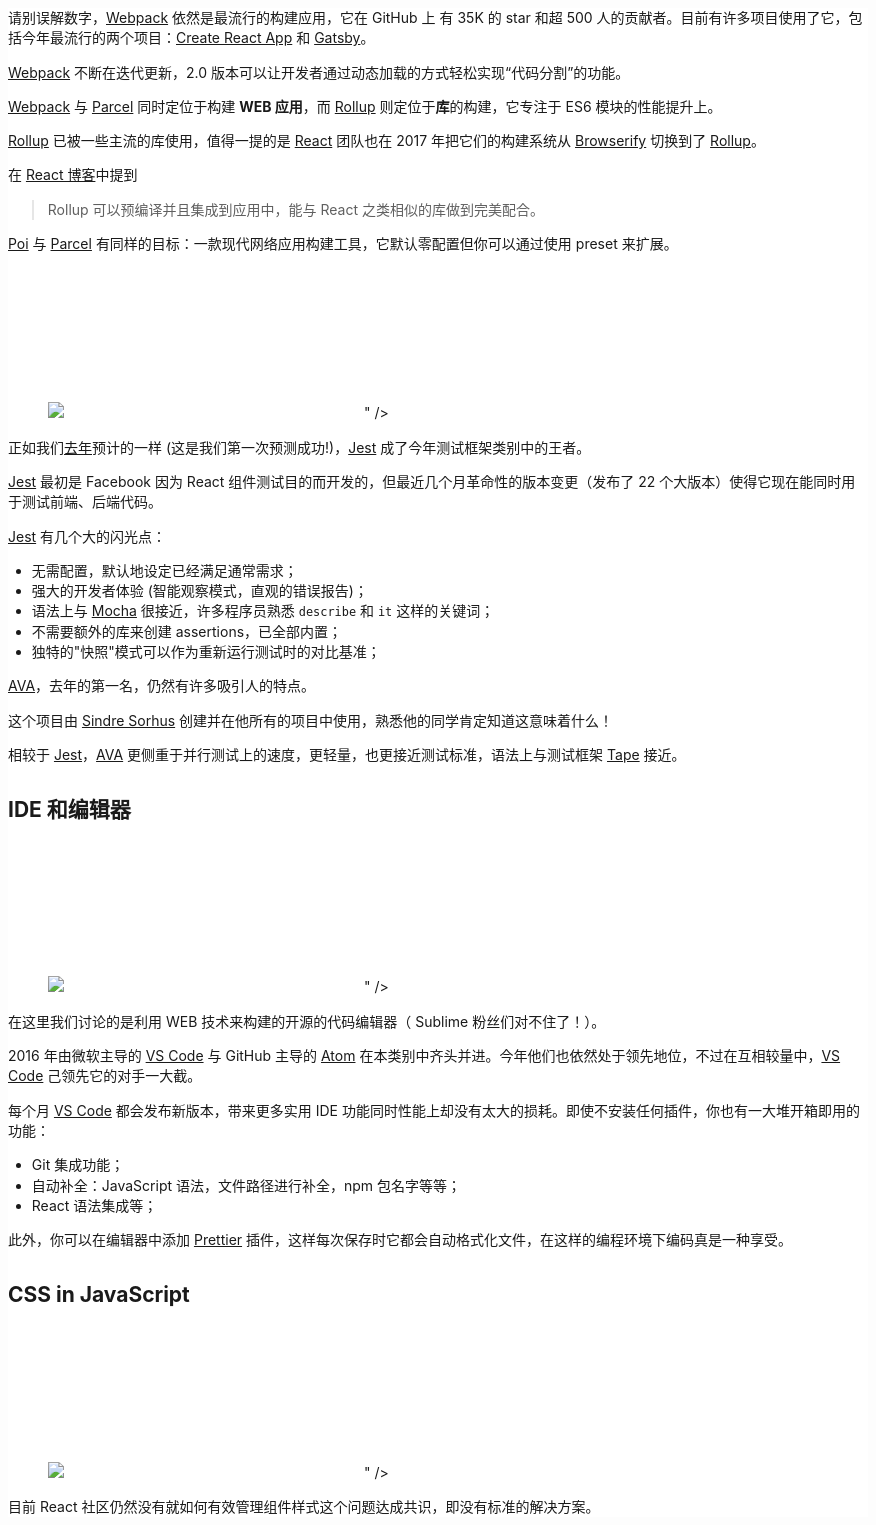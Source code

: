 <p>请别误解数字，<a href="https://link.juejin.im?target=https%3A%2F%2Fwebpack.js.org" target="_blank">Webpack</a> 依然是最流行的构建应用，它在 GitHub 上 有 35K 的 star 和超 500 人的贡献者。目前有许多项目使用了它，包括今年最流行的两个项目：<a href="https://link.juejin.im?target=https%3A%2F%2Fgithub.com%2Ffacebookincubator%2Fcreate-react-app" target="_blank">Create React App</a> 和 <a href="https://link.juejin.im?target=https%3A%2F%2Fwww.gatsbyjs.org" target="_blank">Gatsby</a>。</p>
<p><a href="https://link.juejin.im?target=https%3A%2F%2Fwebpack.js.org" target="_blank">Webpack</a> 不断在迭代更新，2.0 版本可以让开发者通过动态加载的方式轻松实现“代码分割”的功能。</p>
<p><a href="https://link.juejin.im?target=https%3A%2F%2Fwebpack.js.org" target="_blank">Webpack</a> 与 <a href="https://link.juejin.im?target=https%3A%2F%2Fparceljs.org" target="_blank">Parcel</a> 同时定位于构建 <strong>WEB 应用</strong>，而 <a href="https://link.juejin.im?target=http%3A%2F%2Frollupjs.org" target="_blank">Rollup</a> 则定位于<strong>库</strong>的构建，它专注于 ES6 模块的性能提升上。</p>
<p><a href="https://link.juejin.im?target=http%3A%2F%2Frollupjs.org" target="_blank">Rollup</a> 已被一些主流的库使用，值得一提的是 <a href="https://link.juejin.im?target=https%3A%2F%2Freactjs.org" target="_blank">React</a> 团队也在 2017 年把它们的构建系统从 <a href="https://link.juejin.im?target=http%3A%2F%2Fbrowserify.org%2F" target="_blank">Browserify</a> 切换到了 <a href="https://link.juejin.im?target=http%3A%2F%2Frollupjs.org" target="_blank">Rollup</a>。</p>
<p>在 <a href="https://link.juejin.im?target=https%3A%2F%2Freactjs.org%2Fblog%2F2017%2F12%2F15%2Fimproving-the-repository-infrastructure.html" target="_blank">React 博客</a>中提到</p>
<blockquote>
<p>Rollup 可以预编译并且集成到应用中，能与 React 之类相似的库做到完美配合。</p>
</blockquote>
<p><a href="https://link.juejin.im?target=https%3A%2F%2Fpoi.js.org" target="_blank">Poi</a> 与 <a href="https://link.juejin.im?target=https%3A%2F%2Fparceljs.org" target="_blank">Parcel</a> 有同样的目标：一款现代网络应用构建工具，它默认零配置但你可以通过使用 preset 来扩展。</p><figure><div class="readableLargeImageContainer"><img src="data:image/svg+xml;utf8,<?xml version="1.0"?><svg xmlns="http://www.w3.org/2000/svg" version="1.1"  ></svg>" /></div></figure><p>正如我们<a href="https://link.juejin.im?target=%2F2016%2Fen%23test-framework" target="_blank">去年</a>预计的一样 (这是我们第一次预测成功!)，<a href="https://link.juejin.im?target=http%3A%2F%2Ffacebook.github.io%2Fjest%2F" target="_blank">Jest</a> 成了今年测试框架类别中的王者。</p>
<p><a href="https://link.juejin.im?target=http%3A%2F%2Ffacebook.github.io%2Fjest%2F" target="_blank">Jest</a> 最初是 Facebook 因为 React 组件测试目的而开发的，但最近几个月革命性的版本变更（发布了 22 个大版本）使得它现在能同时用于测试前端、后端代码。</p>
<p><a href="https://link.juejin.im?target=http%3A%2F%2Ffacebook.github.io%2Fjest%2F" target="_blank">Jest</a> 有几个大的闪光点：</p>
<ul>
<li>无需配置，默认地设定已经满足通常需求；</li>
<li>强大的开发者体验 (智能观察模式，直观的错误报告)；</li>
<li>语法上与 <a href="https://link.juejin.im?target=https%3A%2F%2Fmochajs.org" target="_blank">Mocha</a> 很接近，许多程序员熟悉 <code>describe</code> 和 <code>it</code> 这样的关键词；</li>
<li>不需要额外的库来创建 assertions，已全部内置；</li>
<li>独特的"快照"模式可以作为重新运行测试时的对比基准；</li>
</ul>
<p><a href="https://link.juejin.im?target=https%3A%2F%2Fgithub.com%2Favajs%2Fava" target="_blank">AVA</a>，去年的第一名，仍然有许多吸引人的特点。</p>
<p>这个项目由 <a href="https://link.juejin.im?target=https%3A%2F%2Fgithub.com%2Fsindresorhus" target="_blank">Sindre Sorhus</a> 创建并在他所有的项目中使用，熟悉他的同学肯定知道这意味着什么！</p>
<p>相较于 <a href="https://link.juejin.im?target=http%3A%2F%2Ffacebook.github.io%2Fjest%2F" target="_blank">Jest</a>，<a href="https://link.juejin.im?target=https%3A%2F%2Fgithub.com%2Favajs%2Fava" target="_blank">AVA</a> 更侧重于并行测试上的速度，更轻量，也更接近测试标准，语法上与测试框架 <a href="https://link.juejin.im?target=https%3A%2F%2Fgithub.com%2Fsubstack%2Ftape" target="_blank">Tape</a> 接近。</p>
<h2>IDE 和编辑器</h2><figure><div class="readableLargeImageContainer"><img src="data:image/svg+xml;utf8,<?xml version="1.0"?><svg xmlns="http://www.w3.org/2000/svg" version="1.1"  ></svg>" /></div></figure><p>在这里我们讨论的是利用 WEB 技术来构建的开源的代码编辑器（ Sublime 粉丝们对不住了！）。</p>
<p>2016 年由微软主导的 <a href="https://link.juejin.im?target=https%3A%2F%2Fcode.visualstudio.com" target="_blank">VS Code</a> 与 GitHub 主导的 <a href="https://link.juejin.im?target=https%3A%2F%2Fatom.io" target="_blank">Atom</a> 在本类别中齐头并进。今年他们也依然处于领先地位，不过在互相较量中，<a href="https://link.juejin.im?target=https%3A%2F%2Fcode.visualstudio.com" target="_blank">VS Code</a> 己领先它的对手一大截。</p>
<p>每个月 <a href="https://link.juejin.im?target=https%3A%2F%2Fcode.visualstudio.com" target="_blank">VS Code</a> 都会发布新版本，带来更多实用 IDE 功能同时性能上却没有太大的损耗。即使不安装任何插件，你也有一大堆开箱即用的功能：</p>
<ul>
<li>Git 集成功能；</li>
<li>自动补全：JavaScript 语法，文件路径进行补全，npm 包名字等等；</li>
<li>React 语法集成等；</li>
</ul>
<p>此外，你可以在编辑器中添加 <a href="https://link.juejin.im?target=https%3A%2F%2Fprettier.io%2F" target="_blank">Prettier</a> 插件，这样每次保存时它都会自动格式化文件，在这样的编程环境下编码真是一种享受。</p>
<h2>CSS in JavaScript</h2><figure><div class="readableLargeImageContainer"><img src="data:image/svg+xml;utf8,<?xml version="1.0"?><svg xmlns="http://www.w3.org/2000/svg" version="1.1"  ></svg>" /></div></figure><p>目前 React 社区仍然没有就如何有效管理组件样式这个问题达成共识，即没有标准的解决方案。</p>